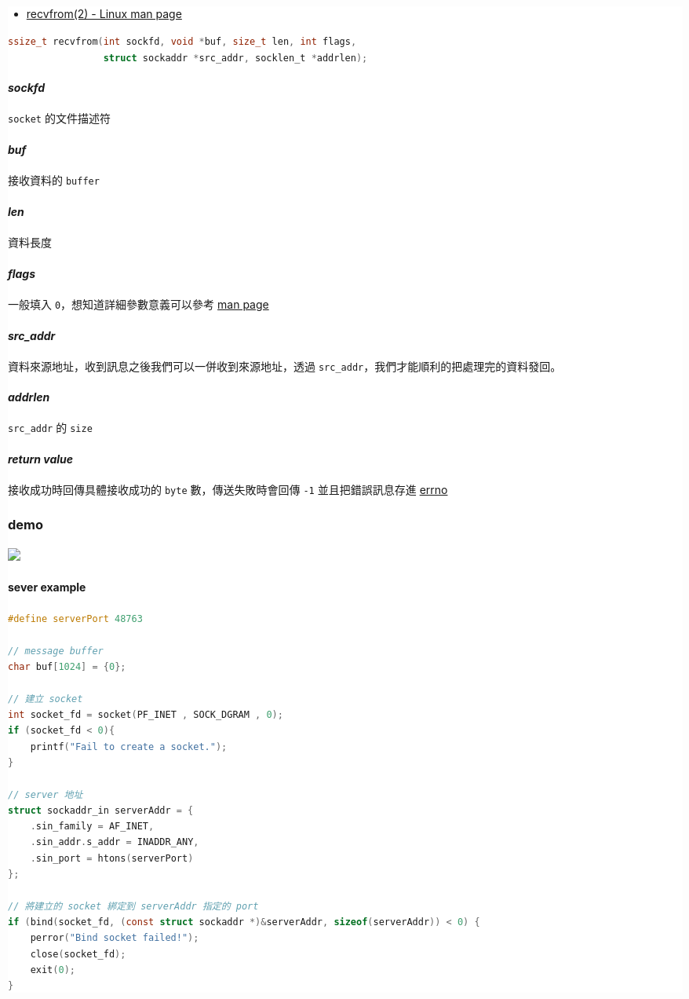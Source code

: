 - [recvfrom(2) - Linux man page](https://linux.die.net/man/2/recvfrom)

```c
ssize_t recvfrom(int sockfd, void *buf, size_t len, int flags,
                 struct sockaddr *src_addr, socklen_t *addrlen);
```

#### *sockfd*

`socket` 的文件描述符

#### *buf*

接收資料的 `buffer`

#### *len*

資料長度

#### *flags*

一般填入 `0`，想知道詳細參數意義可以參考 [man page](https://linux.die.net/man/2/recvfrom)

#### *src_addr*

資料來源地址，收到訊息之後我們可以一併收到來源地址，透過 `src_addr`，我們才能順利的把處理完的資料發回。

#### *addrlen*

`src_addr` 的 `size`

#### *return value*

接收成功時回傳具體接收成功的 `byte` 數，傳送失敗時會回傳 `-1`
並且把錯誤訊息存進 [errno](https://man7.org/linux/man-pages/man3/errno.3.html)

### demo

![](https://i.imgur.com/sxPuuic.png)

#### sever example

```c
#define serverPort 48763

// message buffer
char buf[1024] = {0};

// 建立 socket
int socket_fd = socket(PF_INET , SOCK_DGRAM , 0);
if (socket_fd < 0){
    printf("Fail to create a socket.");
}

// server 地址
struct sockaddr_in serverAddr = {
    .sin_family = AF_INET,           
    .sin_addr.s_addr = INADDR_ANY,
    .sin_port = htons(serverPort)
};

// 將建立的 socket 綁定到 serverAddr 指定的 port
if (bind(socket_fd, (const struct sockaddr *)&serverAddr, sizeof(serverAddr)) < 0) {
    perror("Bind socket failed!");
    close(socket_fd);
    exit(0);
}

```
